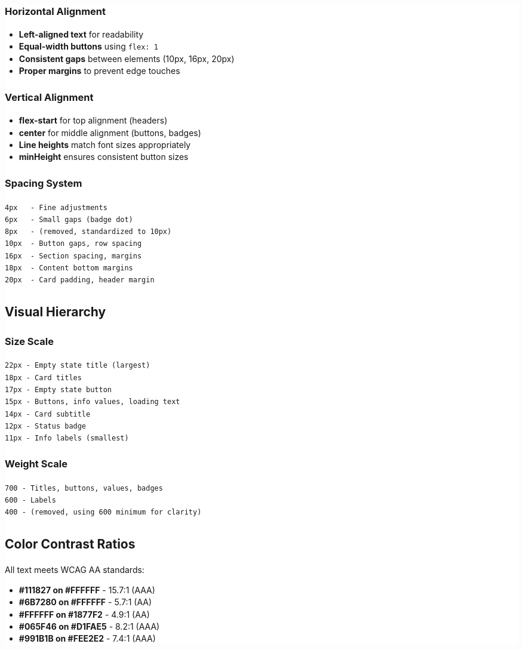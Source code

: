 ### Horizontal Alignment
- **Left-aligned text** for readability
- **Equal-width buttons** using `flex: 1`
- **Consistent gaps** between elements (10px, 16px, 20px)
- **Proper margins** to prevent edge touches

### Vertical Alignment
- **flex-start** for top alignment (headers)
- **center** for middle alignment (buttons, badges)
- **Line heights** match font sizes appropriately
- **minHeight** ensures consistent button sizes

### Spacing System
```
4px   - Fine adjustments
6px   - Small gaps (badge dot)
8px   - (removed, standardized to 10px)
10px  - Button gaps, row spacing
16px  - Section spacing, margins
18px  - Content bottom margins
20px  - Card padding, header margin
```

## Visual Hierarchy

### Size Scale
```
22px - Empty state title (largest)
18px - Card titles
17px - Empty state button
15px - Buttons, info values, loading text
14px - Card subtitle
12px - Status badge
11px - Info labels (smallest)
```

### Weight Scale
```
700 - Titles, buttons, values, badges
600 - Labels
400 - (removed, using 600 minimum for clarity)
```

## Color Contrast Ratios

All text meets WCAG AA standards:
- **#111827 on #FFFFFF** - 15.7:1 (AAA)
- **#6B7280 on #FFFFFF** - 5.7:1 (AA)
- **#FFFFFF on #1877F2** - 4.9:1 (AA)
- **#065F46 on #D1FAE5** - 8.2:1 (AAA)
- **#991B1B on #FEE2E2** - 7.4:1 (AAA)
